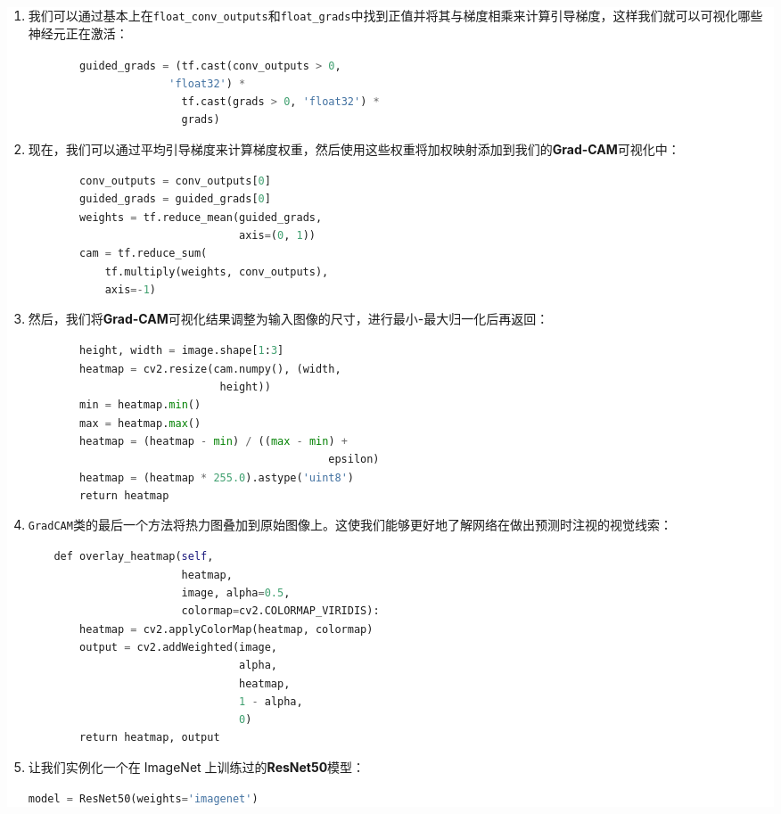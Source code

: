 1.  我们可以通过基本上在`float_conv_outputs`和`float_grads`中找到正值并将其与梯度相乘来计算引导梯度，这样我们就可以可视化哪些神经元正在激活：

    ```py
            guided_grads = (tf.cast(conv_outputs > 0, 
                          'float32') *
                            tf.cast(grads > 0, 'float32') *
                            grads)
    ```

1.  现在，我们可以通过平均引导梯度来计算梯度权重，然后使用这些权重将加权映射添加到我们的**Grad-CAM**可视化中：

    ```py
            conv_outputs = conv_outputs[0]
            guided_grads = guided_grads[0]
            weights = tf.reduce_mean(guided_grads, 
                                     axis=(0, 1))
            cam = tf.reduce_sum(
                tf.multiply(weights, conv_outputs),
                axis=-1)
    ```

1.  然后，我们将**Grad-CAM**可视化结果调整为输入图像的尺寸，进行最小-最大归一化后再返回：

    ```py
            height, width = image.shape[1:3]
            heatmap = cv2.resize(cam.numpy(), (width, 
                                  height))
            min = heatmap.min()
            max = heatmap.max()
            heatmap = (heatmap - min) / ((max - min) + 
                                                   epsilon)
            heatmap = (heatmap * 255.0).astype('uint8')
            return heatmap
    ```

1.  `GradCAM`类的最后一个方法将热力图叠加到原始图像上。这使我们能够更好地了解网络在做出预测时注视的视觉线索：

    ```py
        def overlay_heatmap(self,
                            heatmap,
                            image, alpha=0.5,
                            colormap=cv2.COLORMAP_VIRIDIS):
            heatmap = cv2.applyColorMap(heatmap, colormap)
            output = cv2.addWeighted(image,
                                     alpha,
                                     heatmap,
                                     1 - alpha,
                                     0)
            return heatmap, output
    ```

1.  让我们实例化一个在 ImageNet 上训练过的**ResNet50**模型：

    ```py
    model = ResNet50(weights='imagenet')
    ```
